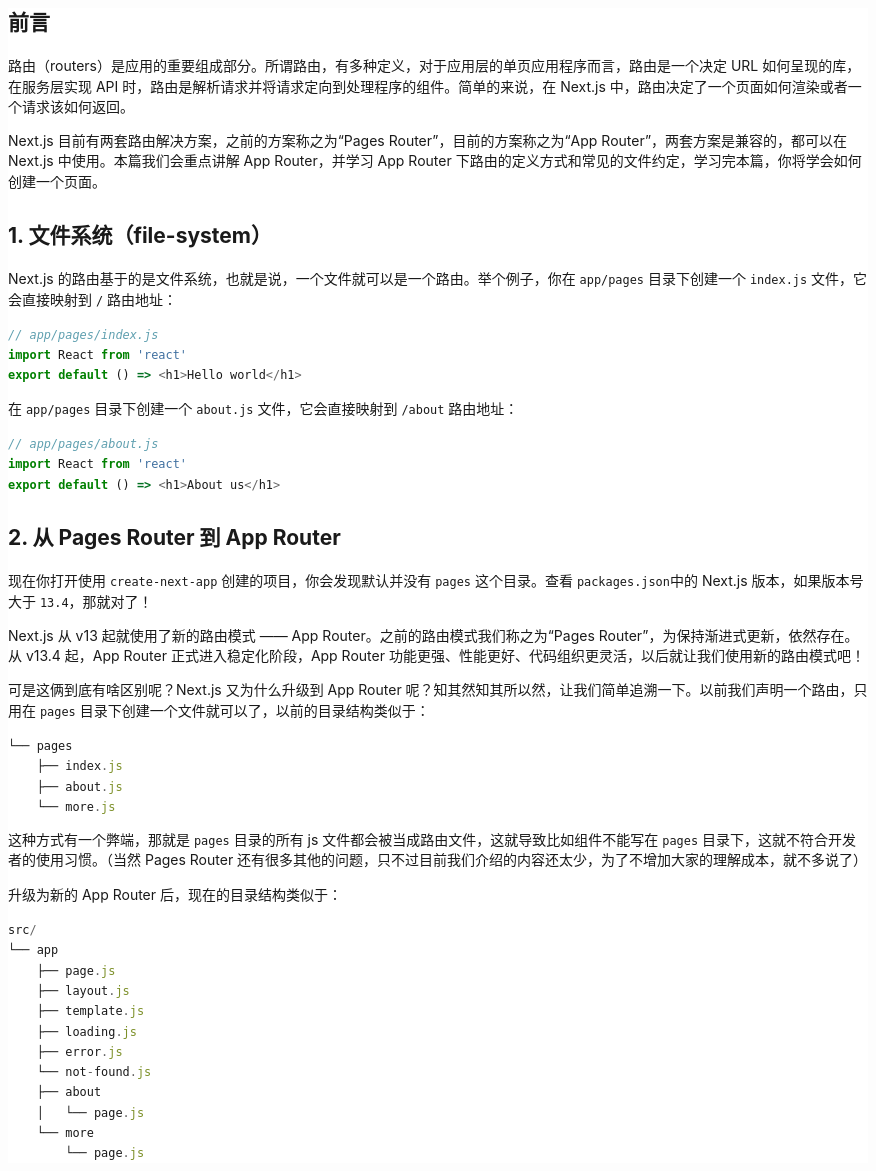 ## 前言

路由（routers）是应用的重要组成部分。所谓路由，有多种定义，对于应用层的单页应用程序而言，路由是一个决定 URL 如何呈现的库，在服务层实现 API 时，路由是解析请求并将请求定向到处理程序的组件。简单的来说，在 Next.js 中，路由决定了一个页面如何渲染或者一个请求该如何返回。

Next.js 目前有两套路由解决方案，之前的方案称之为“Pages Router”，目前的方案称之为“App Router”，两套方案是兼容的，都可以在 Next.js 中使用。本篇我们会重点讲解 App Router，并学习 App Router 下路由的定义方式和常见的文件约定，学习完本篇，你将学会如何创建一个页面。

## 1. 文件系统（file-system）

Next.js 的路由基于的是文件系统，也就是说，一个文件就可以是一个路由。举个例子，你在 `app/pages` 目录下创建一个 `index.js` 文件，它会直接映射到 `/` 路由地址：

```javascript
// app/pages/index.js
import React from 'react'
export default () => <h1>Hello world</h1>
```

在 `app/pages` 目录下创建一个 `about.js` 文件，它会直接映射到 `/about` 路由地址：

```javascript
// app/pages/about.js
import React from 'react'
export default () => <h1>About us</h1>
```

## 2. 从 Pages Router 到 App Router

现在你打开使用 `create-next-app` 创建的项目，你会发现默认并没有 `pages` 这个目录。查看 `packages.json`中的 Next.js 版本，如果版本号大于 `13.4`，那就对了！

Next.js 从 v13 起就使用了新的路由模式 —— App Router。之前的路由模式我们称之为“Pages Router”，为保持渐进式更新，依然存在。从 v13.4 起，App Router 正式进入稳定化阶段，App Router 功能更强、性能更好、代码组织更灵活，以后就让我们使用新的路由模式吧！

可是这俩到底有啥区别呢？Next.js 又为什么升级到 App Router 呢？知其然知其所以然，让我们简单追溯一下。以前我们声明一个路由，只用在 `pages` 目录下创建一个文件就可以了，以前的目录结构类似于：

```javascript
└── pages
    ├── index.js
    ├── about.js
    └── more.js
```

这种方式有一个弊端，那就是 `pages` 目录的所有 js 文件都会被当成路由文件，这就导致比如组件不能写在 `pages` 目录下，这就不符合开发者的使用习惯。（当然 Pages Router 还有很多其他的问题，只不过目前我们介绍的内容还太少，为了不增加大家的理解成本，就不多说了）

升级为新的 App Router 后，现在的目录结构类似于：

```javascript
src/
└── app
    ├── page.js 
    ├── layout.js
    ├── template.js
    ├── loading.js
    ├── error.js
    └── not-found.js
    ├── about
    │   └── page.js
    └── more
        └── page.js
```
